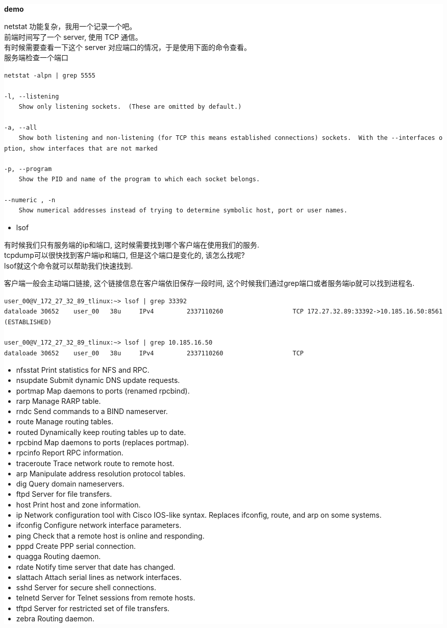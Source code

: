 
**demo**  

netstat 功能复杂，我用一个记录一个吧。  
前端时间写了一个 server, 使用 TCP 通信。  
有时候需要查看一下这个 server 对应端口的情况，于是使用下面的命令查看。  
服务端检查一个端口  

```
netstat -alpn | grep 5555

-l, --listening
    Show only listening sockets.  (These are omitted by default.)

-a, --all
    Show both listening and non-listening (for TCP this means established connections) sockets.  With the --interfaces option, show interfaces that are not marked
    
-p, --program
    Show the PID and name of the program to which each socket belongs.
    
--numeric , -n
    Show numerical addresses instead of trying to determine symbolic host, port or user names.
```

* lsof

有时候我们只有服务端的ip和端口, 这时候需要找到哪个客户端在使用我们的服务.  
tcpdump可以很快找到客户端ip和端口, 但是这个端口是变化的, 该怎么找呢?  
lsof就这个命令就可以帮助我们快速找到.  

客户端一般会主动端口链接, 这个链接信息在客户端依旧保存一段时间, 这个时候我们通过grep端口或者服务端ip就可以找到进程名.  

```
user_00@V_172_27_32_89_tlinux:~> lsof | grep 33392
dataloade 30652    user_00   38u     IPv4         2337110260                   TCP 172.27.32.89:33392->10.185.16.50:8561 (ESTABLISHED)

user_00@V_172_27_32_89_tlinux:~> lsof | grep 10.185.16.50
dataloade 30652    user_00   38u     IPv4         2337110260                   TCP 
```

* nfsstat Print statistics for NFS and RPC.
* nsupdate Submit dynamic DNS update requests.
* portmap Map daemons to ports (renamed rpcbind).
* rarp Manage RARP table.
* rndc Send commands to a BIND nameserver.
* route Manage routing tables.
* routed Dynamically keep routing tables up to date.
* rpcbind Map daemons to ports (replaces portmap).
* rpcinfo Report RPC information.
* traceroute Trace network route to remote host.
* arp Manipulate address resolution protocol tables.
* dig Query domain nameservers.
* ftpd Server for file transfers.
* host Print host and zone information.
* ip Network configuration tool with Cisco IOS-like syntax. Replaces ifconfig, route, and arp on some systems.
* ifconfig Configure network interface parameters.
* ping Check that a remote host is online and responding.
* pppd Create PPP serial connection.
* quagga Routing daemon.
* rdate Notify time server that date has changed.
* slattach Attach serial lines as network interfaces.
* sshd Server for secure shell connections.
* telnetd Server for Telnet sessions from remote hosts.
* tftpd Server for restricted set of file transfers.
* zebra Routing daemon.
